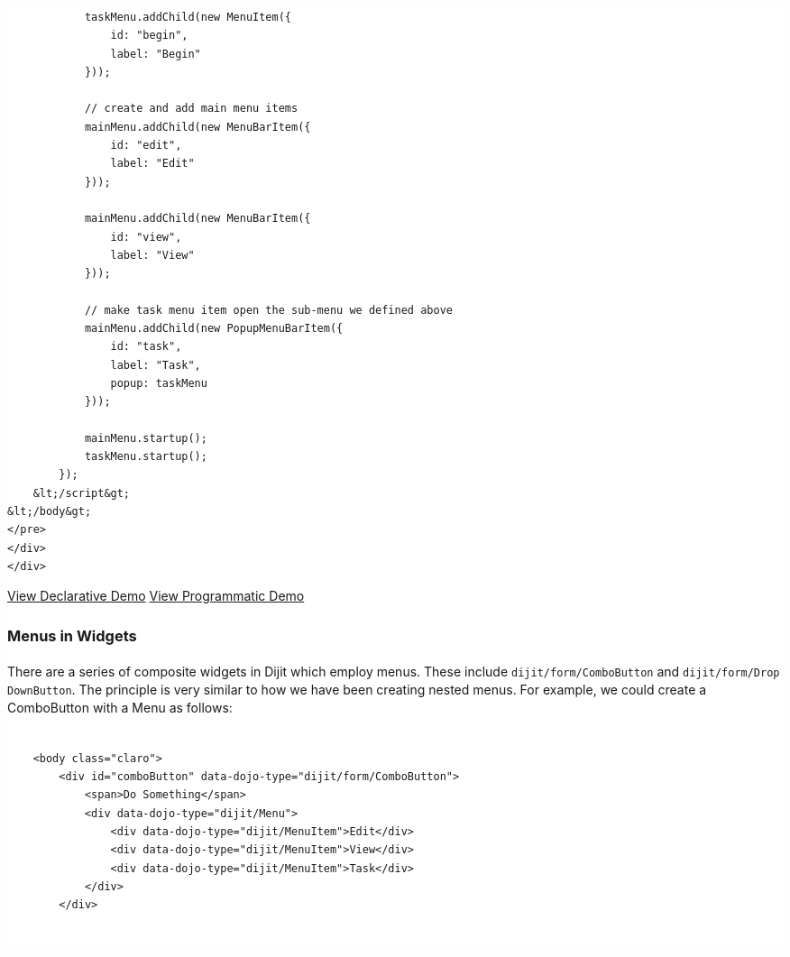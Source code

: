 				taskMenu.addChild(new MenuItem({
					id: "begin",
					label: "Begin"
				}));

				// create and add main menu items
				mainMenu.addChild(new MenuBarItem({
					id: "edit",
					label: "Edit"
				}));

				mainMenu.addChild(new MenuBarItem({
					id: "view",
					label: "View"
				}));

				// make task menu item open the sub-menu we defined above
				mainMenu.addChild(new PopupMenuBarItem({
					id: "task",
					label: "Task",
					popup: taskMenu
				}));

				mainMenu.startup();
				taskMenu.startup();
			});
		&lt;/script&gt;
	&lt;/body&gt;
	</pre>
	</div>
	</div>
</div>

<a href="demo/nestedDeclarativeMenuBar.html" class="button">View Declarative Demo</a> <a href="demo/nestedProgMenuBar.html" class="button">View Programmatic Demo</a>

### Menus in Widgets

There are a series of composite widgets in Dijit which employ menus.
These include `dijit/form/ComboButton` and `dijit/form/DropDownButton`.
The principle is very similar to how we have been creating nested menus.
For example, we could create a ComboButton with a Menu as follows:

<div id="example3">
	<div data-dojo-type="dijit/layout/TabContainer"
		data-dojo-props="doLayout:false, 'class':'code-tabs'">
	<div data-dojo-type="dijit/layout/ContentPane" data-dojo-props="title:'Declarative'">
	<pre class="brush:js; html-script: true; highlight:[2,16]">
		<code>
	&lt;body class="claro"&gt;
		&lt;div id="comboButton" data-dojo-type="dijit/form/ComboButton"&gt;
			&lt;span&gt;Do Something&lt;/span&gt;
			&lt;div data-dojo-type="dijit/Menu"&gt;
				&lt;div data-dojo-type="dijit/MenuItem"&gt;Edit&lt;/div&gt;
				&lt;div data-dojo-type="dijit/MenuItem"&gt;View&lt;/div&gt;
				&lt;div data-dojo-type="dijit/MenuItem"&gt;Task&lt;/div&gt;
			&lt;/div&gt;
		&lt;/div&gt;
